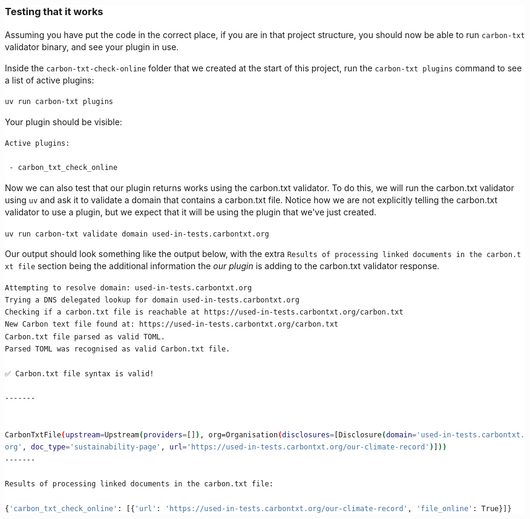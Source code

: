 ```python

```

### Testing that it works

Assuming you have put the code in the correct place, if you are in that project structure, you should now be able to run `carbon-txt` validator binary, and see your plugin in use.

Inside the `carbon-txt-check-online` folder that we created at the start of this project, run the `carbon-txt plugins` command to see a list of active plugins:

```bash
uv run carbon-txt plugins
```

Your plugin should be visible:

```bash
Active plugins:

 - carbon_txt_check_online
```

Now we can also test that our plugin returns works using the carbon.txt validator. To do this, we will run the carbon.txt validator using `uv` and ask it to validate a domain that contains a carbon.txt file. Notice how we are not explicitly telling the carbon.txt validator to use a plugin, but we expect that it will be using the plugin that we've just created.

```bash
uv run carbon-txt validate domain used-in-tests.carbontxt.org
```

Our output should look something like the output below, with the extra `Results of processing linked documents in the carbon.txt file` section being the additional information the _our plugin_ is adding to the carbon.txt validator response.

```bash
Attempting to resolve domain: used-in-tests.carbontxt.org
Trying a DNS delegated lookup for domain used-in-tests.carbontxt.org
Checking if a carbon.txt file is reachable at https://used-in-tests.carbontxt.org/carbon.txt
New Carbon text file found at: https://used-in-tests.carbontxt.org/carbon.txt
Carbon.txt file parsed as valid TOML.
Parsed TOML was recognised as valid Carbon.txt file.

✅ Carbon.txt file syntax is valid!

-------


CarbonTxtFile(upstream=Upstream(providers=[]), org=Organisation(disclosures=[Disclosure(domain='used-in-tests.carbontxt.org', doc_type='sustainability-page', url='https://used-in-tests.carbontxt.org/our-climate-record')]))
-------

Results of processing linked documents in the carbon.txt file:

{'carbon_txt_check_online': [{'url': 'https://used-in-tests.carbontxt.org/our-climate-record', 'file_online': True}]}
```
